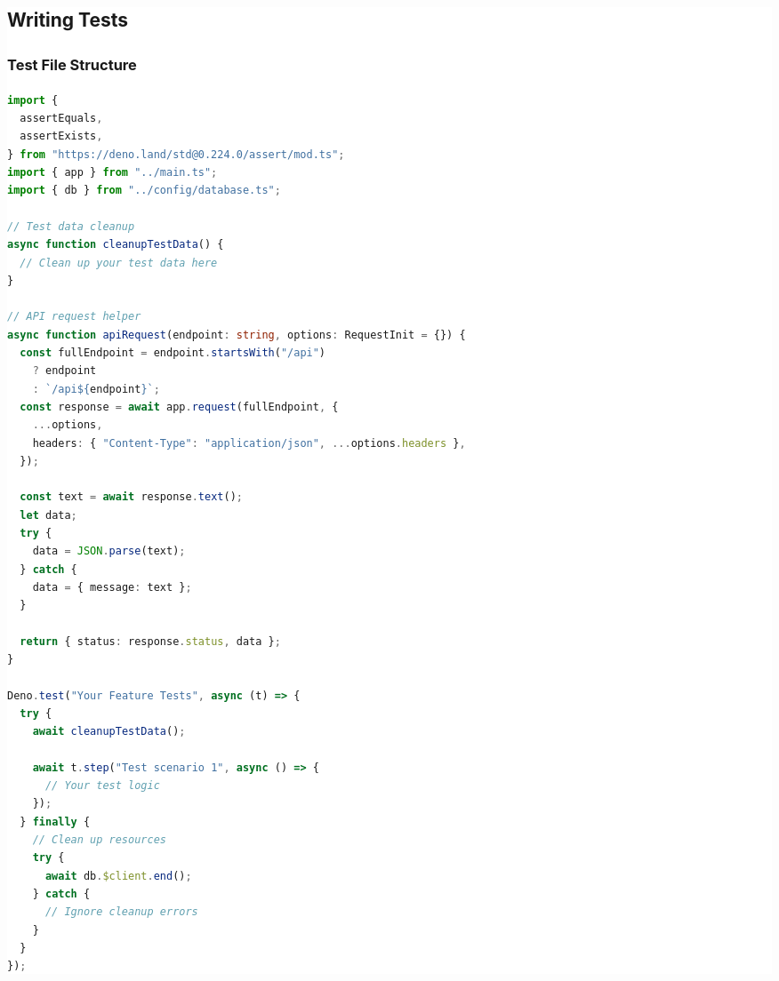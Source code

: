 ## Writing Tests

### Test File Structure

```typescript
import {
  assertEquals,
  assertExists,
} from "https://deno.land/std@0.224.0/assert/mod.ts";
import { app } from "../main.ts";
import { db } from "../config/database.ts";

// Test data cleanup
async function cleanupTestData() {
  // Clean up your test data here
}

// API request helper
async function apiRequest(endpoint: string, options: RequestInit = {}) {
  const fullEndpoint = endpoint.startsWith("/api")
    ? endpoint
    : `/api${endpoint}`;
  const response = await app.request(fullEndpoint, {
    ...options,
    headers: { "Content-Type": "application/json", ...options.headers },
  });

  const text = await response.text();
  let data;
  try {
    data = JSON.parse(text);
  } catch {
    data = { message: text };
  }

  return { status: response.status, data };
}

Deno.test("Your Feature Tests", async (t) => {
  try {
    await cleanupTestData();

    await t.step("Test scenario 1", async () => {
      // Your test logic
    });
  } finally {
    // Clean up resources
    try {
      await db.$client.end();
    } catch {
      // Ignore cleanup errors
    }
  }
});
```

